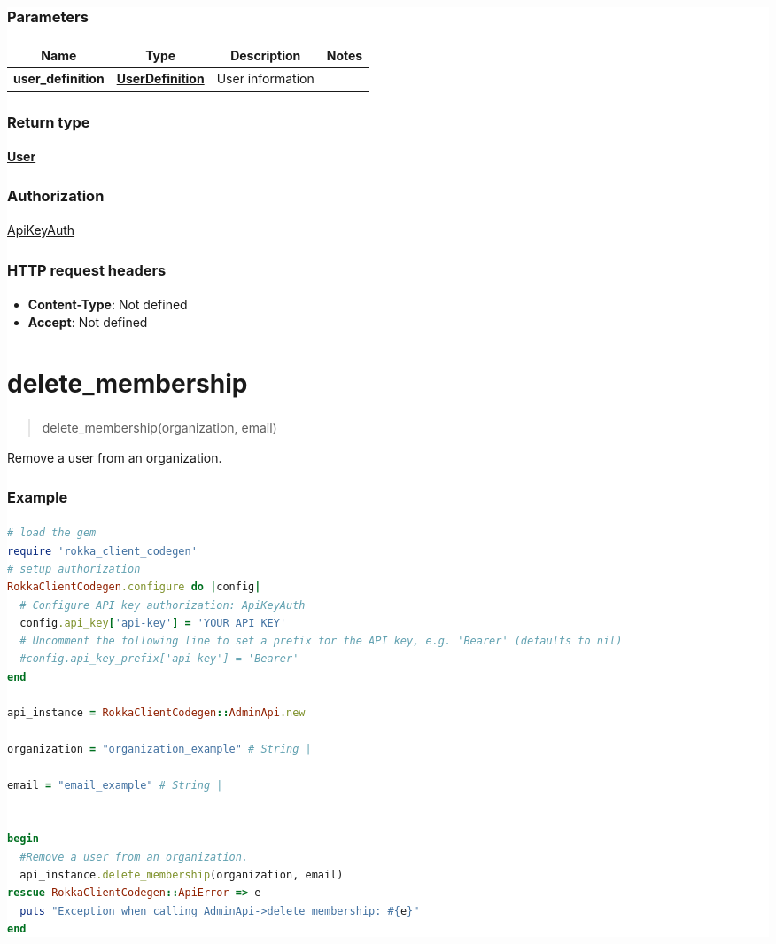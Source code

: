 ### Parameters

Name | Type | Description  | Notes
------------- | ------------- | ------------- | -------------
 **user_definition** | [**UserDefinition**](UserDefinition.md)| User information | 

### Return type

[**User**](User.md)

### Authorization

[ApiKeyAuth](../README.md#ApiKeyAuth)

### HTTP request headers

 - **Content-Type**: Not defined
 - **Accept**: Not defined



# **delete_membership**
> delete_membership(organization, email)

Remove a user from an organization.

### Example
```ruby
# load the gem
require 'rokka_client_codegen'
# setup authorization
RokkaClientCodegen.configure do |config|
  # Configure API key authorization: ApiKeyAuth
  config.api_key['api-key'] = 'YOUR API KEY'
  # Uncomment the following line to set a prefix for the API key, e.g. 'Bearer' (defaults to nil)
  #config.api_key_prefix['api-key'] = 'Bearer'
end

api_instance = RokkaClientCodegen::AdminApi.new

organization = "organization_example" # String | 

email = "email_example" # String | 


begin
  #Remove a user from an organization.
  api_instance.delete_membership(organization, email)
rescue RokkaClientCodegen::ApiError => e
  puts "Exception when calling AdminApi->delete_membership: #{e}"
end
```
